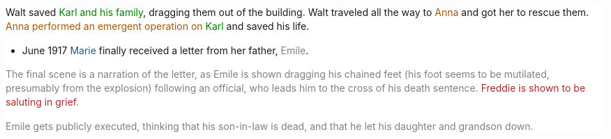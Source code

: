 Walt saved <span style="color:green">Karl and his family</span>, dragging them out of the building.
Walt traveled all the way to <span style="color:#a85705">Anna</span> and got her to rescue them. 
<span style="color:#a85705">Anna performed an emergent operation on </span><span style="color:green">Karl</span> and saved his life.

- June 1917 
 <span style="color:#1e589c">Marie</span> finally received a letter from her father, <span style="color:gray">Emile</span>.  

<span style="color:gray">The final scene is a narration of the letter, as Emile is shown dragging his chained feet (his foot seems to be mutilated, presumably from the explosion) following an official, who leads him to the cross of his death sentence. <span style="color:brown">Freddie is shown to be saluting in grief</span>.</span>

<span style="color:gray">Emile gets publicly executed, thinking that his son-in-law is dead, and that he let his daughter and grandson down.</span>
